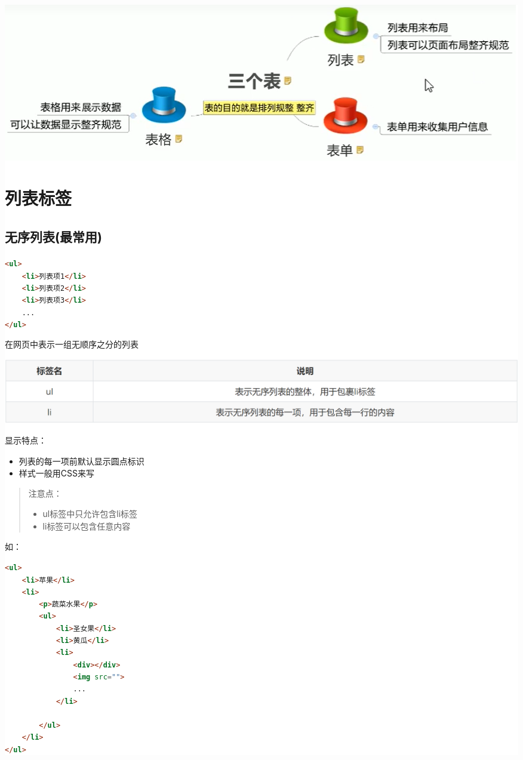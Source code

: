 ![1](htmlmage/biaodezuoyong.png)
# 列表标签

## 无序列表(最常用)
```html
<ul>
    <li>列表项1</li>
    <li>列表项2</li>
    <li>列表项3</li>
    ...
</ul>
```
在网页中表示一组无顺序之分的列表

![2](htmlmage/norulelist.png)

显示特点：
- 列表的每一项前默认显示圆点标识
- 样式一般用CSS来写
> 注意点：
> - ul标签中只允许包含li标签
> - li标签可以包含任意内容

如：

```html
<ul>
    <li>苹果</li>
    <li>
        <p>蔬菜水果</p>
        <ul>
            <li>圣女果</li>
            <li>黄瓜</li>
            <li>
                <div></div>
                <img src="">
                ...
            </li>

        </ul>
    </li>
</ul>
```
